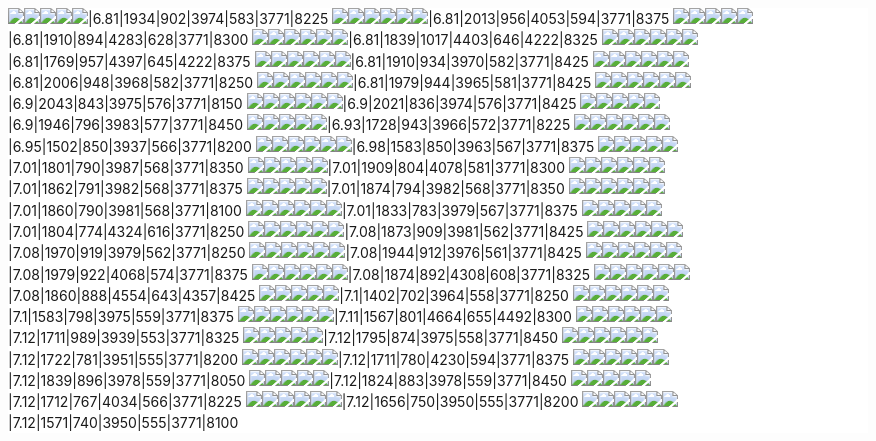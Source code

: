 ![](/item/6676.png)![](/item/3094.png)![](/item/1053.png)![](/item/1055.png)![](/item/1037.png)|6.81|1934|902|3974|583|3771|8225
![](/item/3074.png)![](/item/3095.png)![](/item/1001.png)![](/item/1055.png)![](/item/1037.png)![](/item/1036.png)|6.81|2013|956|4053|594|3771|8375
![](/item/3072.png)![](/item/3094.png)![](/item/1055.png)![](/item/1038.png)![](/item/1036.png)|6.81|1910|894|4283|628|3771|8300
![](/item/3095.png)![](/item/6609.png)![](/item/1001.png)![](/item/1053.png)![](/item/1055.png)![](/item/1037.png)|6.81|1839|1017|4403|646|4222|8325
![](/item/6609.png)![](/item/3094.png)![](/item/1053.png)![](/item/1055.png)![](/item/1037.png)![](/item/1036.png)|6.81|1769|957|4397|645|4222|8375
![](/item/3095.png)![](/item/3508.png)![](/item/1001.png)![](/item/1053.png)![](/item/1055.png)![](/item/1037.png)|6.81|1910|934|3970|582|3771|8425
![](/item/3095.png)![](/item/3179.png)![](/item/1001.png)![](/item/1053.png)![](/item/1055.png)![](/item/1038.png)|6.81|2006|948|3968|582|3771|8250
![](/item/3095.png)![](/item/3004.png)![](/item/1001.png)![](/item/1053.png)![](/item/1055.png)![](/item/1037.png)|6.81|1979|944|3965|581|3771|8425
![](/item/3508.png)![](/item/3179.png)![](/item/1001.png)![](/item/1053.png)![](/item/1055.png)![](/item/1038.png)|6.9|2043|843|3975|576|3771|8150
![](/item/3508.png)![](/item/6693.png)![](/item/1001.png)![](/item/1053.png)![](/item/1055.png)![](/item/1037.png)|6.9|2021|836|3974|576|3771|8425
![](/item/6696.png)![](/item/6693.png)![](/item/1053.png)![](/item/1055.png)![](/item/3006.png)|6.9|1946|796|3983|577|3771|8450
![](/item/3095.png)![](/item/3094.png)![](/item/1053.png)![](/item/1055.png)![](/item/1037.png)|6.93|1728|943|3966|572|3771|8225
![](/item/3087.png)![](/item/3115.png)![](/item/1001.png)![](/item/1053.png)![](/item/1055.png)![](/item/1036.png)|6.95|1502|850|3937|566|3771|8200
![](/item/3095.png)![](/item/3085.png)![](/item/1053.png)![](/item/1055.png)![](/item/1037.png)![](/item/1036.png)|6.98|1583|850|3963|567|3771|8375
![](/item/3046.png)![](/item/3508.png)![](/item/1053.png)![](/item/1055.png)![](/item/1038.png)|7.01|1801|790|3987|568|3771|8350
![](/item/3046.png)![](/item/3074.png)![](/item/1055.png)![](/item/1038.png)![](/item/1036.png)|7.01|1909|804|4078|581|3771|8300
![](/item/3046.png)![](/item/6696.png)![](/item/1053.png)![](/item/1055.png)![](/item/1037.png)![](/item/1036.png)|7.01|1862|791|3982|568|3771|8375
![](/item/3046.png)![](/item/3004.png)![](/item/1053.png)![](/item/1055.png)![](/item/1038.png)|7.01|1874|794|3982|568|3771|8350
![](/item/3046.png)![](/item/3179.png)![](/item/1053.png)![](/item/1055.png)![](/item/1038.png)![](/item/1036.png)|7.01|1860|790|3981|568|3771|8100
![](/item/3046.png)![](/item/6693.png)![](/item/1053.png)![](/item/1055.png)![](/item/1037.png)![](/item/1036.png)|7.01|1833|783|3979|567|3771|8375
![](/item/3046.png)![](/item/3156.png)![](/item/1053.png)![](/item/1055.png)![](/item/1038.png)|7.01|1804|774|4324|616|3771|8250
![](/item/3087.png)![](/item/3508.png)![](/item/1001.png)![](/item/1053.png)![](/item/1055.png)![](/item/1037.png)|7.08|1873|909|3981|562|3771|8425
![](/item/3087.png)![](/item/3179.png)![](/item/1001.png)![](/item/1053.png)![](/item/1055.png)![](/item/1038.png)|7.08|1970|919|3979|562|3771|8250
![](/item/3087.png)![](/item/3004.png)![](/item/1001.png)![](/item/1053.png)![](/item/1055.png)![](/item/1037.png)|7.08|1944|912|3976|561|3771|8425
![](/item/3087.png)![](/item/3074.png)![](/item/1001.png)![](/item/1055.png)![](/item/1037.png)![](/item/1036.png)|7.08|1979|922|4068|574|3771|8375
![](/item/3087.png)![](/item/3156.png)![](/item/1001.png)![](/item/1053.png)![](/item/1055.png)![](/item/1037.png)|7.08|1874|892|4308|608|3771|8325
![](/item/3087.png)![](/item/3814.png)![](/item/1001.png)![](/item/1053.png)![](/item/1055.png)![](/item/1037.png)|7.08|1860|888|4554|643|4357|8425
![](/item/3046.png)![](/item/3085.png)![](/item/1053.png)![](/item/1055.png)![](/item/1038.png)|7.1|1402|702|3964|558|3771|8250
![](/item/3046.png)![](/item/3094.png)![](/item/1053.png)![](/item/1055.png)![](/item/1037.png)![](/item/1036.png)|7.1|1583|798|3975|559|3771|8375
![](/item/3091.png)![](/item/3071.png)![](/item/1001.png)![](/item/1053.png)![](/item/1055.png)![](/item/1036.png)|7.11|1567|801|4664|655|4492|8300
![](/item/6695.png)![](/item/3115.png)![](/item/1001.png)![](/item/1053.png)![](/item/1055.png)![](/item/1037.png)|7.12|1711|989|3939|553|3771|8325
![](/item/3095.png)![](/item/6693.png)![](/item/1053.png)![](/item/1055.png)![](/item/3006.png)|7.12|1795|874|3975|558|3771|8450
![](/item/6676.png)![](/item/3115.png)![](/item/1001.png)![](/item/1053.png)![](/item/1055.png)![](/item/1036.png)|7.12|1722|781|3951|555|3771|8200
![](/item/3072.png)![](/item/3115.png)![](/item/1001.png)![](/item/1055.png)![](/item/1037.png)![](/item/1036.png)|7.12|1711|780|4230|594|3771|8375
![](/item/3006.png)![](/item/3095.png)![](/item/1053.png)![](/item/1055.png)![](/item/1038.png)![](/item/1038.png)|7.12|1839|896|3978|559|3771|8050
![](/item/3095.png)![](/item/6696.png)![](/item/1053.png)![](/item/1055.png)![](/item/3006.png)|7.12|1824|883|3978|559|3771|8450
![](/item/3074.png)![](/item/3115.png)![](/item/1001.png)![](/item/1055.png)![](/item/1037.png)|7.12|1712|767|4034|566|3771|8225
![](/item/6696.png)![](/item/3115.png)![](/item/1001.png)![](/item/1053.png)![](/item/1055.png)![](/item/1036.png)|7.12|1656|750|3950|555|3771|8200
![](/item/3115.png)![](/item/3508.png)![](/item/1001.png)![](/item/1053.png)![](/item/1055.png)![](/item/1036.png)|7.12|1571|740|3950|555|3771|8100